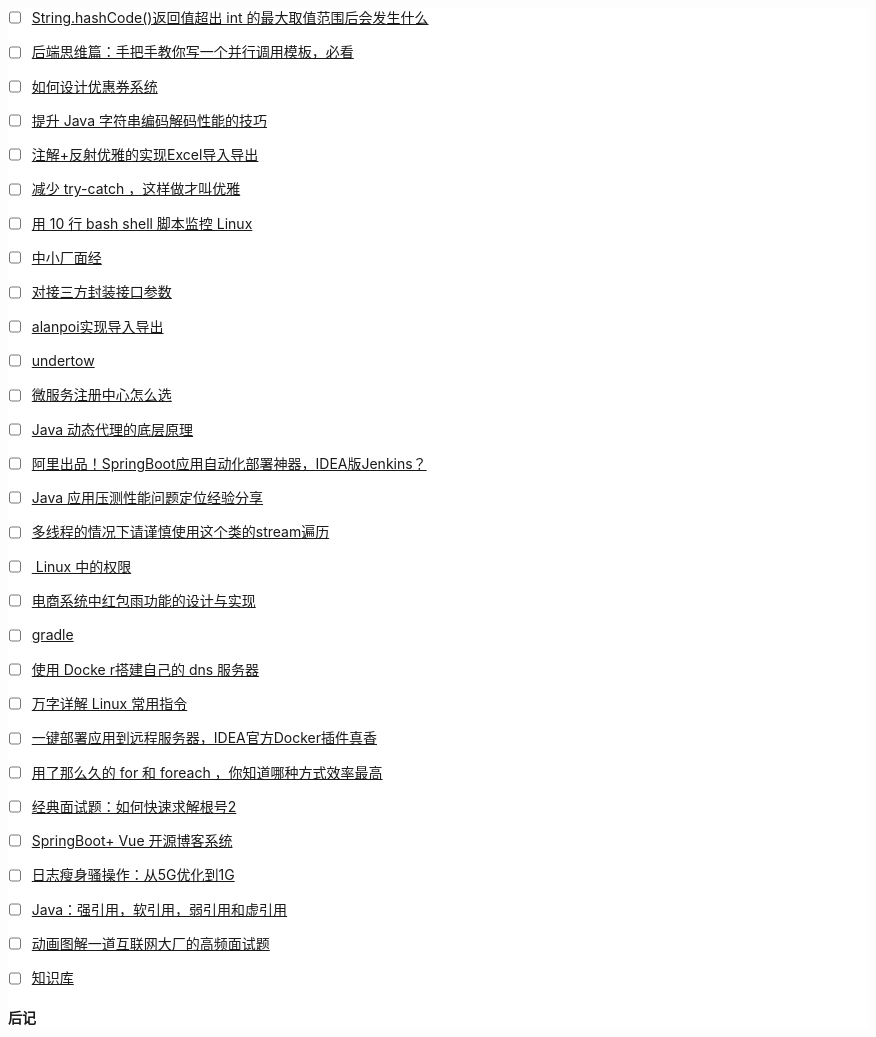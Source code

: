 - [ ] [String.hashCode()返回值超出 int 的最大取值范围后会发生什么](https://mp.weixin.qq.com/s/g6AyEYL0btJtx6pr8j-yLw)
- [ ] [后端思维篇：手把手教你写一个并行调用模板，必看](https://mp.weixin.qq.com/s/72u48SRqPHhYbZpuML0JAQ) 
- [ ] [如何设计优惠券系统](https://mp.weixin.qq.com/s/Wj4aI_KanCtLVueu2BZYUA) 
- [ ] [提升 Java 字符串编码解码性能的技巧](https://mp.weixin.qq.com/s/2YATt6SFoDZ23A6JV8DgSw) 
- [ ] [注解+反射优雅的实现Excel导入导出](https://mp.weixin.qq.com/s/p7D5_myaf12lb1QsIR1S-w) 
- [ ] [减少 try-catch ，这样做才叫优雅](https://mp.weixin.qq.com/s/0FnQtn3hh0s1tKqKqNNaiQ) 
- [ ] [用 10 行 bash shell 脚本监控 Linux](https://mp.weixin.qq.com/s/4-WQlykjUOkqx3V9ZC9MAQ) 
- [ ] [中小厂面经](https://mp.weixin.qq.com/s/5NUQWj3z1fH3narJEXO1Eg) 
- [ ] [对接三方封装接口参数](https://mp.weixin.qq.com/s/I2iu3VzMjGuCLpNSFCtQ8Q) 
- [ ] [alanpoi实现导入导出](https://mp.weixin.qq.com/s/_qzl_EXeJGQ6YSHg6FQFAQ) 
- [ ] [undertow](https://mp.weixin.qq.com/s/EOboWXU0l4s2PTGohzASlw) 
- [ ] [微服务注册中心怎么选](https://mp.weixin.qq.com/s/Mj_XQOApuhAOXGOKcETSjw) 
- [ ] [Java 动态代理的底层原理](https://mp.weixin.qq.com/s/_VHAaO-wdYigGamZEgMteQ) 
- [ ] [阿里出品！SpringBoot应用自动化部署神器，IDEA版Jenkins？](https://mp.weixin.qq.com/s/-VVakojVBoYxorccSTaCSQ) 
- [ ] [Java 应用压测性能问题定位经验分享](https://mp.weixin.qq.com/s/-tnzA_r31xbvRgNz_x5jHA) 
- [ ] [多线程的情况下请谨慎使用这个类的stream遍历](https://mp.weixin.qq.com/s/9yMv9cHjWmQn7gEX4TiK2A) 
- [ ] [ Linux 中的权限](https://mp.weixin.qq.com/s/6t6KrYDrOfMdnL8_VqDPCQ) 
- [ ] [电商系统中红包雨功能的设计与实现](https://mp.weixin.qq.com/s/nDF0eyZpXmOu5JnRoncXbg) 
- [ ] [gradle](https://mp.weixin.qq.com/s/J0YAm5Oi0dnicZTwc60orA) 
- [ ] [使用 Docke r搭建自己的 dns 服务器](https://mp.weixin.qq.com/s/FZj1cY0B3GfFdkq6tCQpPg) 
- [ ] [万字详解 Linux 常用指令](https://mp.weixin.qq.com/s/BBYYyc6s1OHq0YqRZOjHJA) 
- [ ] [一键部署应用到远程服务器，IDEA官方Docker插件真香](https://mp.weixin.qq.com/s/a0ID3N9QNW_wVOmOHSrePQ) 
- [ ] [用了那么久的 for 和 foreach ，你知道哪种方式效率最高](https://mp.weixin.qq.com/s/xC2_3i0-NYbPt2o2duTDkA) 
- [ ] [经典面试题：如何快速求解根号2](https://mp.weixin.qq.com/s/RYqBYRDnEf-_xCaZIma7cw) 
- [ ] [SpringBoot+ Vue 开源博客系统](https://mp.weixin.qq.com/s/CCzsX3Sn2Q3vhuBDEmRTlw) 
- [ ] [日志瘦身骚操作：从5G优化到1G](https://mp.weixin.qq.com/s/_udI1NWB4K0RN0Cilrh5Dw) 
- [ ] [Java：强引用，软引用，弱引用和虚引用](https://mp.weixin.qq.com/s/FBvu_hGrgGksVsJhpE3x6A) 
- [ ] [动画图解一道互联网大厂的高频面试题](https://mp.weixin.qq.com/s/cBGHS-xLFuF_7RSTsf7pFg) 
- [ ] [知识库](https://mp.weixin.qq.com/s/1xymB3ydDD-A6YyODLp3OQ)




#### 后记